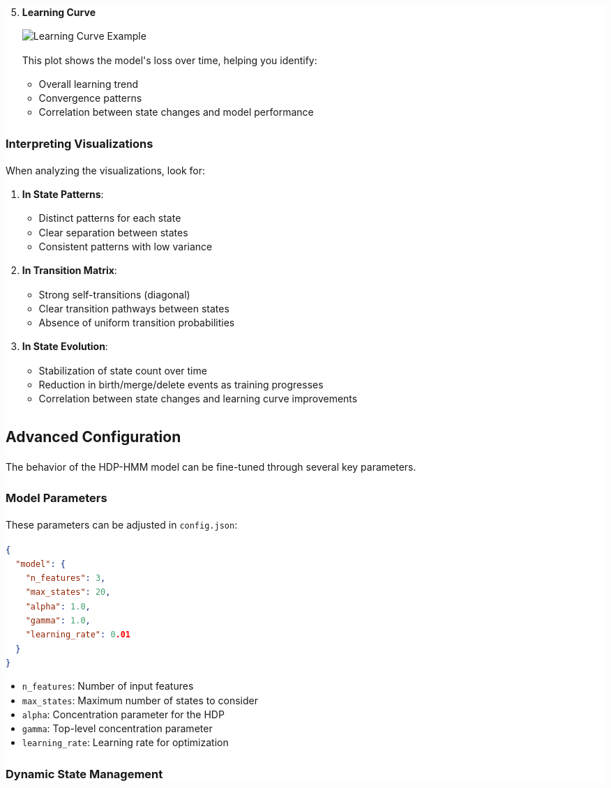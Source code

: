 5. **Learning Curve**

   ![Learning Curve Example](https://example.com/learning_curve.png)

   This plot shows the model's loss over time, helping you identify:
   - Overall learning trend
   - Convergence patterns
   - Correlation between state changes and model performance

### Interpreting Visualizations

When analyzing the visualizations, look for:

1. **In State Patterns**:
   - Distinct patterns for each state
   - Clear separation between states
   - Consistent patterns with low variance

2. **In Transition Matrix**:
   - Strong self-transitions (diagonal)
   - Clear transition pathways between states
   - Absence of uniform transition probabilities

3. **In State Evolution**:
   - Stabilization of state count over time
   - Reduction in birth/merge/delete events as training progresses
   - Correlation between state changes and learning curve improvements

## Advanced Configuration

The behavior of the HDP-HMM model can be fine-tuned through several key parameters.

### Model Parameters

These parameters can be adjusted in `config.json`:

```json
{
  "model": {
    "n_features": 3,
    "max_states": 20,
    "alpha": 1.0,
    "gamma": 1.0,
    "learning_rate": 0.01
  }
}
```

- `n_features`: Number of input features
- `max_states`: Maximum number of states to consider
- `alpha`: Concentration parameter for the HDP
- `gamma`: Top-level concentration parameter
- `learning_rate`: Learning rate for optimization

### Dynamic State Management
